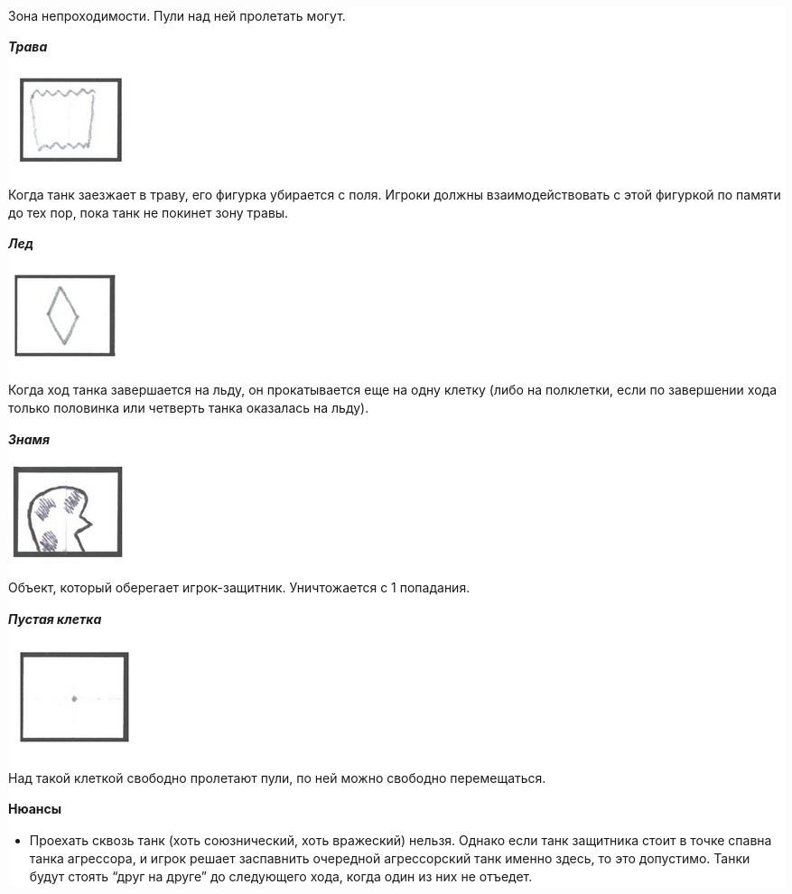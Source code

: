 Зона непроходимости. Пули над ней пролетать могут.

**_Трава_**

[![012](media/9839cb82d75ebb3f9f2c2bfc4fadcc71.png)](media/431e8288440ce5b0a90c14d622ec5b0f.png)

Когда танк заезжает в траву, его фигурка убирается с поля. Игроки должны взаимодействовать с этой фигуркой по памяти до тех пор, пока танк не покинет зону травы.

**_Лед_**

[![013](media/c1bf915b43e7e3a13583bb29274a10c1.png)](media/080bb7cfbe01e98bd5fae2b65dd9fab7.png)

Когда ход танка завершается на льду, он прокатывается еще на одну клетку (либо на полклетки, если по завершении хода только половинка или четверть танка оказалась на льду).

**_Знамя_**

[![014](media/24bd8aa65578eccc090e95c42fc7996b.png)](media/1e90f0f33351696f4a8640a06a8ae6c9.png)

Объект, который оберегает игрок-защитник. Уничтожается с 1 попадания.

**_Пустая клетка_**

[![015](media/74fdbd0541ee119192aed7a82ad73024.png)](media/5d44bbb92c55dc75109eeb96bce7eff4.png)

Над такой клеткой свободно пролетают пули, по ней можно свободно перемещаться.

**Нюансы**

*   Проехать сквозь танк (хоть союзнический, хоть вражеский) нельзя. Однако если танк защитника стоит в точке спавна танка агрессора, и игрок решает заспавнить очередной агрессорский танк именно здесь, то это допустимо. Танки будут стоять “друг на друге” до следующего хода, когда один из них не отъедет.
